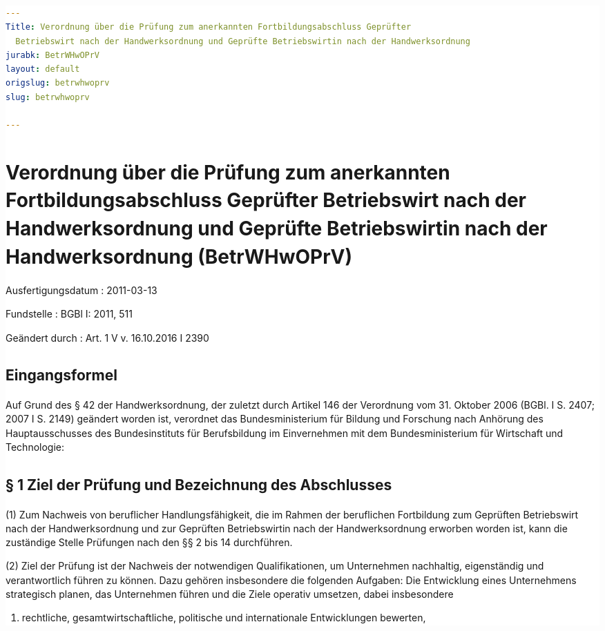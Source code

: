 ```yaml
---
Title: Verordnung über die Prüfung zum anerkannten Fortbildungsabschluss Geprüfter
  Betriebswirt nach der Handwerksordnung und Geprüfte Betriebswirtin nach der Handwerksordnung
jurabk: BetrWHwOPrV
layout: default
origslug: betrwhwoprv
slug: betrwhwoprv

---
```


# Verordnung über die Prüfung zum anerkannten Fortbildungsabschluss Geprüfter Betriebswirt nach der Handwerksordnung und Geprüfte Betriebswirtin nach der Handwerksordnung (BetrWHwOPrV)

Ausfertigungsdatum
:   2011-03-13

Fundstelle
:   BGBl I: 2011, 511

Geändert durch
:   Art. 1 V v. 16.10.2016 I 2390


## Eingangsformel

Auf Grund des § 42 der Handwerksordnung, der zuletzt durch Artikel 146
der Verordnung vom 31. Oktober 2006 (BGBl. I S. 2407; 2007 I S. 2149)
geändert worden ist, verordnet das Bundesministerium für Bildung und
Forschung nach Anhörung des Hauptausschusses des Bundesinstituts für
Berufsbildung im Einvernehmen mit dem Bundesministerium für Wirtschaft
und Technologie:


## § 1 Ziel der Prüfung und Bezeichnung des Abschlusses

(1) Zum Nachweis von beruflicher Handlungsfähigkeit, die im Rahmen der
beruflichen Fortbildung zum Geprüften Betriebswirt nach der
Handwerksordnung und zur Geprüften Betriebswirtin nach der
Handwerksordnung erworben worden ist, kann die zuständige Stelle
Prüfungen nach den §§ 2 bis 14 durchführen.

(2) Ziel der Prüfung ist der Nachweis der notwendigen Qualifikationen,
um Unternehmen nachhaltig, eigenständig und verantwortlich führen zu
können. Dazu gehören insbesondere die folgenden Aufgaben: Die
Entwicklung eines Unternehmens strategisch planen, das Unternehmen
führen und die Ziele operativ umsetzen, dabei insbesondere

1.  rechtliche, gesamtwirtschaftliche, politische und internationale
    Entwicklungen bewerten,
